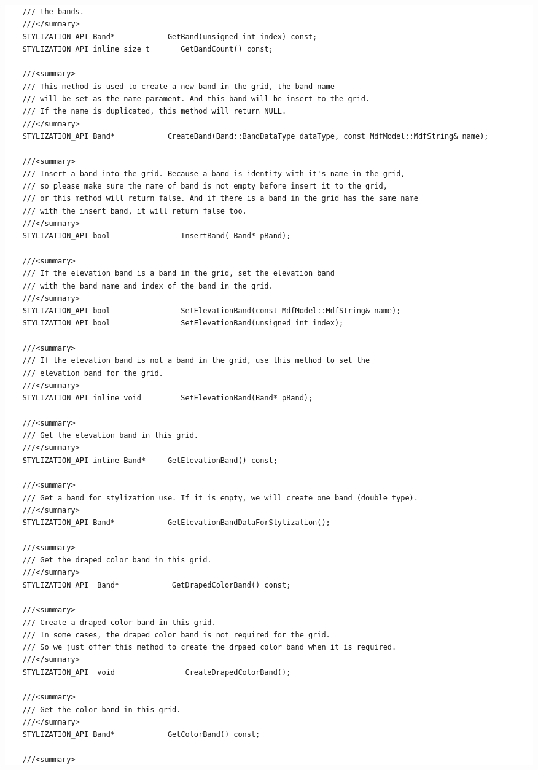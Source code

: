 ```
    /// the bands.
    ///</summary>
    STYLIZATION_API Band*            GetBand(unsigned int index) const;
    STYLIZATION_API inline size_t       GetBandCount() const;                                            

    ///<summary>
    /// This method is used to create a new band in the grid, the band name 
    /// will be set as the name parament. And this band will be insert to the grid.
    /// If the name is duplicated, this method will return NULL.
    ///</summary>
    STYLIZATION_API Band*            CreateBand(Band::BandDataType dataType, const MdfModel::MdfString& name);

    ///<summary>
    /// Insert a band into the grid. Because a band is identity with it's name in the grid,
    /// so please make sure the name of band is not empty before insert it to the grid,
    /// or this method will return false. And if there is a band in the grid has the same name
    /// with the insert band, it will return false too.
    ///</summary>
    STYLIZATION_API bool                InsertBand( Band* pBand);

    ///<summary>
    /// If the elevation band is a band in the grid, set the elevation band
    /// with the band name and index of the band in the grid.
    ///</summary>
    STYLIZATION_API bool                SetElevationBand(const MdfModel::MdfString& name);
    STYLIZATION_API bool                SetElevationBand(unsigned int index);
    
    ///<summary>
    /// If the elevation band is not a band in the grid, use this method to set the 
    /// elevation band for the grid.
    ///</summary>
    STYLIZATION_API inline void         SetElevationBand(Band* pBand);

    ///<summary>
    /// Get the elevation band in this grid.
    ///</summary>
    STYLIZATION_API inline Band*     GetElevationBand() const;

    ///<summary>
    /// Get a band for stylization use. If it is empty, we will create one band (double type).    
    ///</summary>
    STYLIZATION_API Band*            GetElevationBandDataForStylization();

    ///<summary>
    /// Get the draped color band in this grid.
    ///</summary>
    STYLIZATION_API  Band*            GetDrapedColorBand() const;

    ///<summary>
    /// Create a draped color band in this grid.
    /// In some cases, the draped color band is not required for the grid.
    /// So we just offer this method to create the drpaed color band when it is required.
    ///</summary>
    STYLIZATION_API  void                CreateDrapedColorBand();

    ///<summary>
    /// Get the color band in this grid.
    ///</summary>
    STYLIZATION_API Band*            GetColorBand() const; 
                                            
    ///<summary>
```